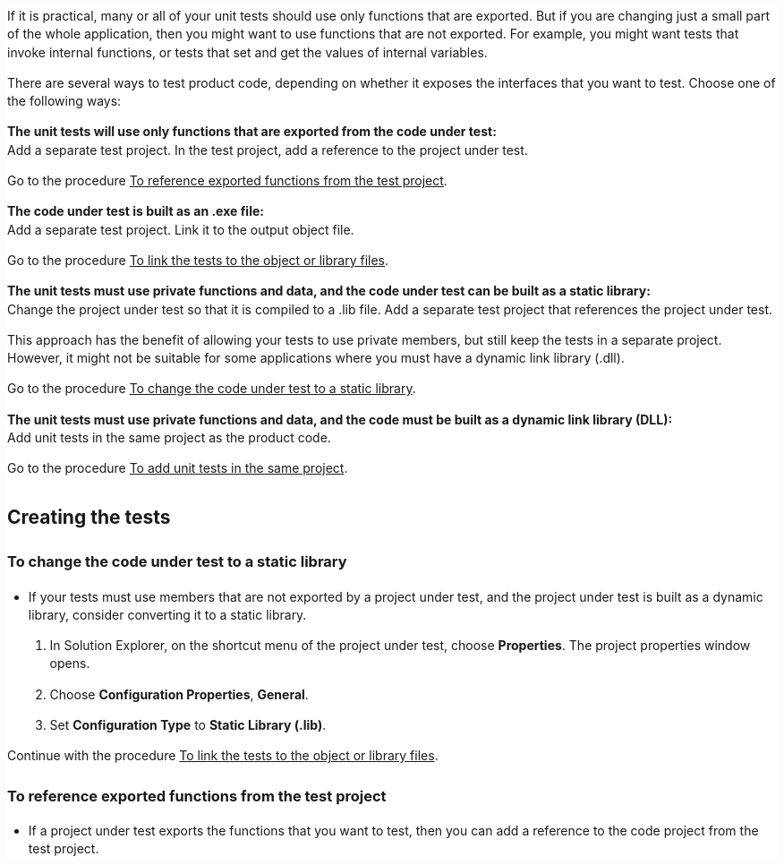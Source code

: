  If it is practical, many or all of your unit tests should use only functions that are exported. But if you are changing just a small part of the whole application, then you might want to use functions that are not exported. For example, you might want tests that invoke internal functions, or tests that set and get the values of internal variables.  
  
 There are several ways to test product code, depending on whether it exposes the interfaces that you want to test. Choose one of the following ways:  
  
 **The unit tests will use only functions that are exported from the code under test:**  
 Add a separate test project. In the test project, add a reference to the project under test.  
  
 Go to the procedure [To reference exported functions from the test project](#projectRef).  
  
 **The code under test is built as an .exe file:**  
 Add a separate test project. Link it to the output object file.  
  
 Go to the procedure [To link the tests to the object or library files](#objectRef).  
  
 **The unit tests must use private functions and data, and the code under test can be built as a static library:**  
 Change the project under test so that it is compiled to a .lib file. Add a separate test project that references the project under test.  
  
 This approach has the benefit of allowing your tests to use private members, but still keep the tests in a separate project. However, it might not be suitable for some applications where you must have a dynamic link library (.dll).  
  
 Go to the procedure [To change the code under test to a static library](#staticLink).  
  
 **The unit tests must use private functions and data, and the code must be built as a dynamic link library (DLL):**  
 Add unit tests in the same project as the product code.  
  
 Go to the procedure [To add unit tests in the same project](#sameProject).  
  
## Creating the tests  
  
###  <a name="staticLink"></a> To change the code under test to a static library  
  
-   If your tests must use members that are not exported by a project under test, and the project under test is built as a dynamic library, consider converting it to a static library.  
  
    1.  In Solution Explorer, on the shortcut menu of the project under test, choose **Properties**. The project properties window opens.  
  
    2.  Choose **Configuration Properties**, **General**.  
  
    3.  Set **Configuration Type** to **Static Library (.lib)**.  
  
 Continue with the procedure [To link the tests to the object or library files](#objectRef).  
  
###  <a name="projectRef"></a> To reference exported functions from the test project  
  
-   If a project under test exports the functions that you want to test, then you can add a reference to the code project from the test project.  
  
